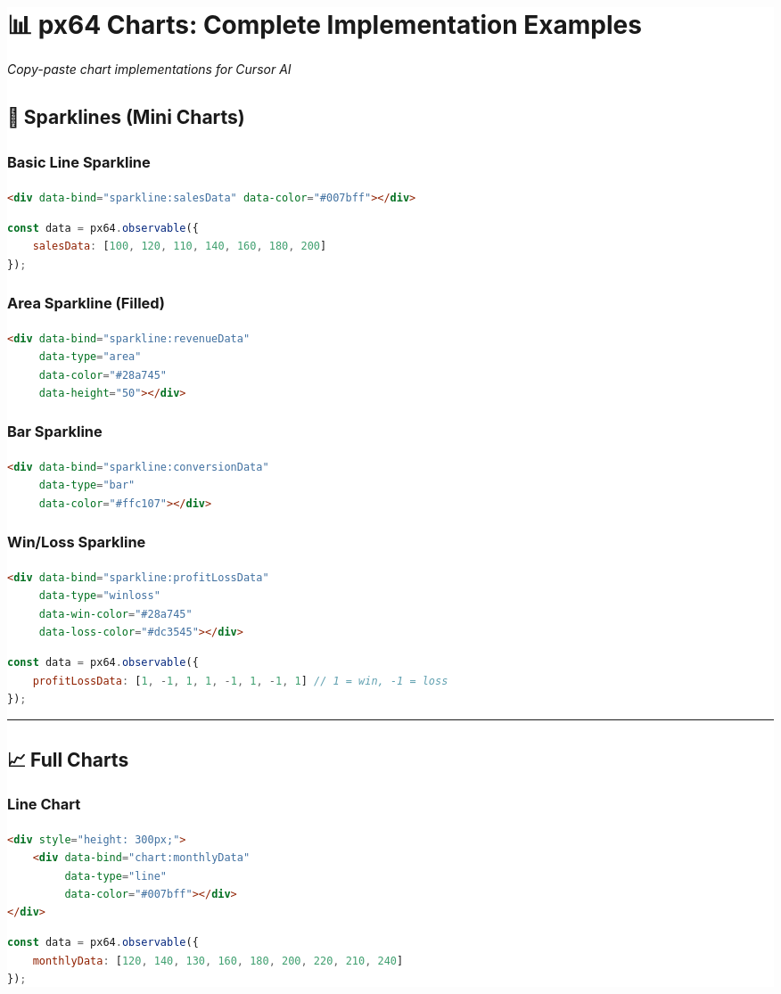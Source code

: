 # 📊 px64 Charts: Complete Implementation Examples

*Copy-paste chart implementations for Cursor AI*

## 🎯 Sparklines (Mini Charts)

### **Basic Line Sparkline**
```html
<div data-bind="sparkline:salesData" data-color="#007bff"></div>
```
```javascript
const data = px64.observable({
    salesData: [100, 120, 110, 140, 160, 180, 200]
});
```

### **Area Sparkline (Filled)**
```html
<div data-bind="sparkline:revenueData"
     data-type="area"
     data-color="#28a745"
     data-height="50"></div>
```

### **Bar Sparkline**
```html
<div data-bind="sparkline:conversionData"
     data-type="bar"
     data-color="#ffc107"></div>
```

### **Win/Loss Sparkline**
```html
<div data-bind="sparkline:profitLossData"
     data-type="winloss"
     data-win-color="#28a745"
     data-loss-color="#dc3545"></div>
```
```javascript
const data = px64.observable({
    profitLossData: [1, -1, 1, 1, -1, 1, -1, 1] // 1 = win, -1 = loss
});
```

---

## 📈 Full Charts

### **Line Chart**
```html
<div style="height: 300px;">
    <div data-bind="chart:monthlyData"
         data-type="line"
         data-color="#007bff"></div>
</div>
```
```javascript
const data = px64.observable({
    monthlyData: [120, 140, 130, 160, 180, 200, 220, 210, 240]
});
```
